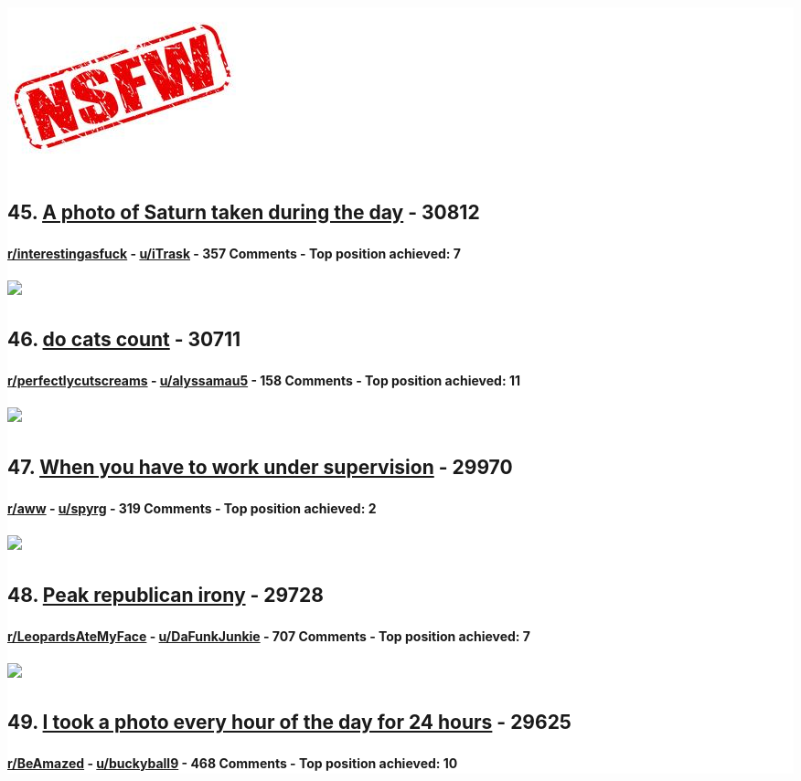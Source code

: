 <a href="https://v.redd.it/yyc63jo8s5z91"><img src="https://github.com/mgerb/top-of-reddit/raw/master/nsfw.jpg"></img></a>

## 45. [A photo of Saturn taken during the day](http://reddit.com/r/interestingasfuck/comments/yr68p6/a_photo_of_saturn_taken_during_the_day/) - 30812
#### [r/interestingasfuck](http://reddit.com/r/interestingasfuck) - [u/iTrask](http://reddit.com/u/iTrask) - 357 Comments - Top position achieved: 7

<a href="https://i.imgur.com/PiQ8KNP.jpg"><img src="https://b.thumbs.redditmedia.com/AWknU23tXXZm6hd81ZGncMp9nlbCK4AfGh0rri8rt_o.jpg"></img></a>

## 46. [do cats count](http://reddit.com/r/perfectlycutscreams/comments/yrmtg1/do_cats_count/) - 30711
#### [r/perfectlycutscreams](http://reddit.com/r/perfectlycutscreams) - [u/alyssamau5](http://reddit.com/u/alyssamau5) - 158 Comments - Top position achieved: 11

<a href="https://v.redd.it/rq1lwz8px5z91"><img src="https://b.thumbs.redditmedia.com/BQCLEWFe1Dqpn-zW0Wyuq-i4EGvqMShd07ZIGWx6M9M.jpg"></img></a>

## 47. [When you have to work under supervision](http://reddit.com/r/aww/comments/yr6mcx/when_you_have_to_work_under_supervision/) - 29970
#### [r/aww](http://reddit.com/r/aww) - [u/spyrg](http://reddit.com/u/spyrg) - 319 Comments - Top position achieved: 2

<a href="https://v.redd.it/l9wqk2eia2z91"><img src="https://b.thumbs.redditmedia.com/C8pgbGLIirvmxQC3l70arm4Yoh5likrmLsmCmh_QS1w.jpg"></img></a>

## 48. [Peak republican irony](http://reddit.com/r/LeopardsAteMyFace/comments/yrqz54/peak_republican_irony/) - 29728
#### [r/LeopardsAteMyFace](http://reddit.com/r/LeopardsAteMyFace) - [u/DaFunkJunkie](http://reddit.com/u/DaFunkJunkie) - 707 Comments - Top position achieved: 7

<a href="https://i.redd.it/r6omsikio6z91.jpg"><img src="https://b.thumbs.redditmedia.com/wqP3WRP1aoSiLzKpIDZvZnsdm8pQgrmVGW_zBn6svjk.jpg"></img></a>

## 49. [I took a photo every hour of the day for 24 hours](http://reddit.com/r/BeAmazed/comments/yrdizk/i_took_a_photo_every_hour_of_the_day_for_24_hours/) - 29625
#### [r/BeAmazed](http://reddit.com/r/BeAmazed) - [u/buckyball9](http://reddit.com/u/buckyball9) - 468 Comments - Top position achieved: 10
